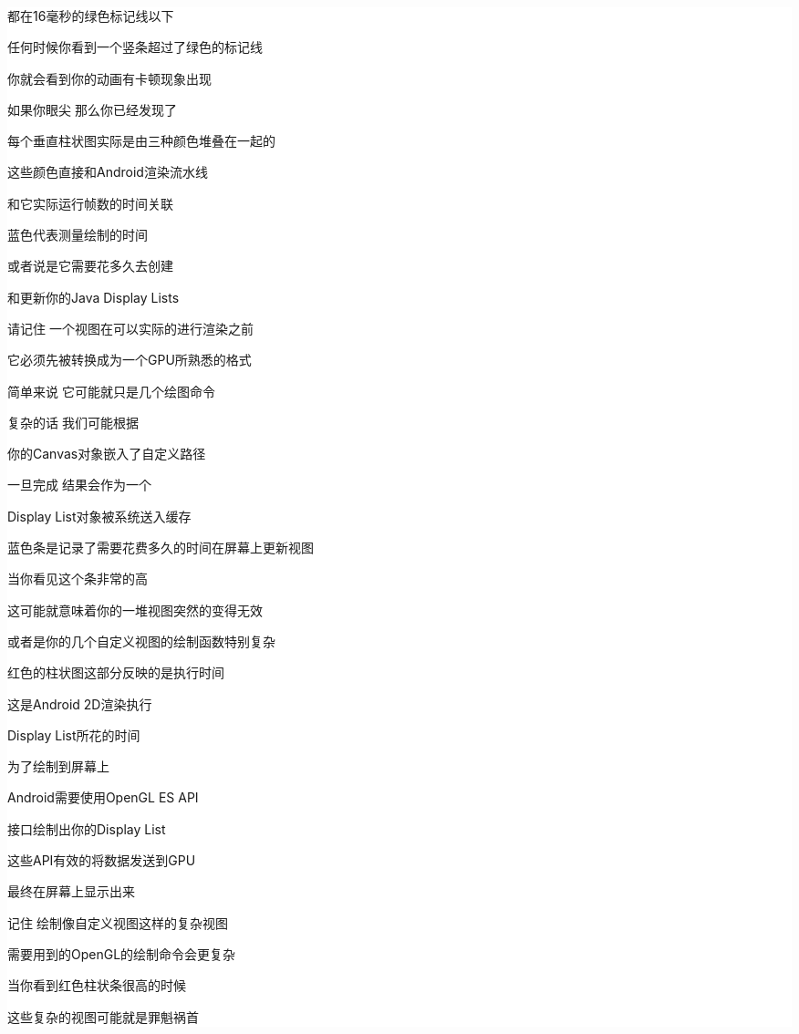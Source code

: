 都在16毫秒的绿色标记线以下 

任何时候你看到一个竖条超过了绿色的标记线 

你就会看到你的动画有卡顿现象出现 

如果你眼尖  那么你已经发现了 

每个垂直柱状图实际是由三种颜色堆叠在一起的 

这些颜色直接和Android渲染流水线 

和它实际运行帧数的时间关联 

蓝色代表测量绘制的时间 

或者说是它需要花多久去创建 

和更新你的Java Display Lists 

请记住  一个视图在可以实际的进行渲染之前 

它必须先被转换成为一个GPU所熟悉的格式 

简单来说  它可能就只是几个绘图命令 

复杂的话  我们可能根据 

你的Canvas对象嵌入了自定义路径 

一旦完成  结果会作为一个 

Display List对象被系统送入缓存 

蓝色条是记录了需要花费多久的时间在屏幕上更新视图 

当你看见这个条非常的高 

这可能就意味着你的一堆视图突然的变得无效 

或者是你的几个自定义视图的绘制函数特别复杂  

红色的柱状图这部分反映的是执行时间 

这是Android 2D渲染执行 

Display List所花的时间  

为了绘制到屏幕上 

Android需要使用OpenGL ES API 

接口绘制出你的Display List 

这些API有效的将数据发送到GPU 

最终在屏幕上显示出来 

记住  绘制像自定义视图这样的复杂视图 

需要用到的OpenGL的绘制命令会更复杂 

当你看到红色柱状条很高的时候 

这些复杂的视图可能就是罪魁祸首 
